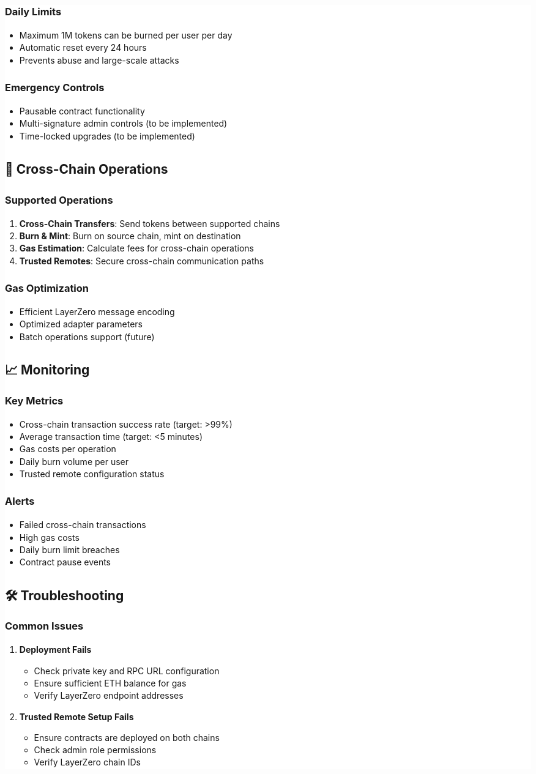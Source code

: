 ### Daily Limits
- Maximum 1M tokens can be burned per user per day
- Automatic reset every 24 hours
- Prevents abuse and large-scale attacks

### Emergency Controls
- Pausable contract functionality
- Multi-signature admin controls (to be implemented)
- Time-locked upgrades (to be implemented)

## 🔄 Cross-Chain Operations

### Supported Operations
1. **Cross-Chain Transfers**: Send tokens between supported chains
2. **Burn & Mint**: Burn on source chain, mint on destination
3. **Gas Estimation**: Calculate fees for cross-chain operations
4. **Trusted Remotes**: Secure cross-chain communication paths

### Gas Optimization
- Efficient LayerZero message encoding
- Optimized adapter parameters
- Batch operations support (future)

## 📈 Monitoring

### Key Metrics
- Cross-chain transaction success rate (target: >99%)
- Average transaction time (target: <5 minutes)
- Gas costs per operation
- Daily burn volume per user
- Trusted remote configuration status

### Alerts
- Failed cross-chain transactions
- High gas costs
- Daily burn limit breaches
- Contract pause events

## 🛠️ Troubleshooting

### Common Issues

1. **Deployment Fails**
   - Check private key and RPC URL configuration
   - Ensure sufficient ETH balance for gas
   - Verify LayerZero endpoint addresses

2. **Trusted Remote Setup Fails**
   - Ensure contracts are deployed on both chains
   - Check admin role permissions
   - Verify LayerZero chain IDs
